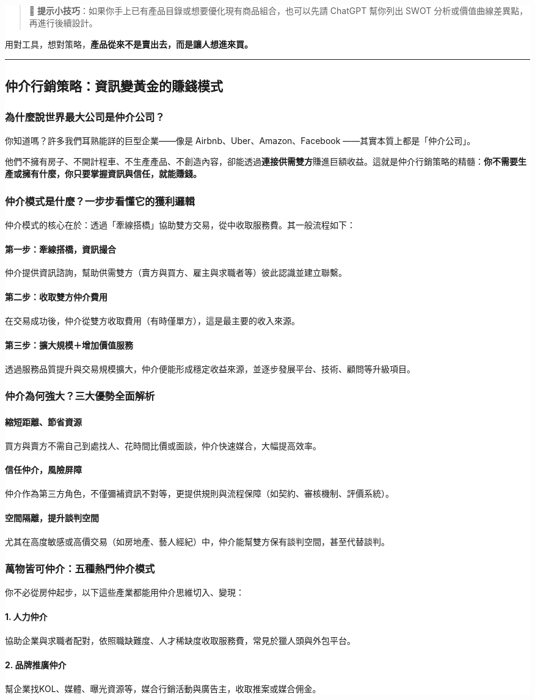 > 🎯 **提示小技巧**：如果你手上已有產品目錄或想要優化現有商品組合，也可以先請 ChatGPT 幫你列出 SWOT 分析或價值曲線差異點，再進行後續設計。

用對工具，想對策略，**產品從來不是賣出去，而是讓人想進來買。**

---

## 仲介行銷策略：資訊變黃金的賺錢模式

### 為什麼說世界最大公司是仲介公司？

你知道嗎？許多我們耳熟能詳的巨型企業——像是 Airbnb、Uber、Amazon、Facebook ——其實本質上都是「仲介公司」。

他們不擁有房子、不開計程車、不生產產品、不創造內容，卻能透過**連接供需雙方**賺進巨額收益。這就是仲介行銷策略的精髓：**你不需要生產或擁有什麼，你只要掌握資訊與信任，就能賺錢。**

### 仲介模式是什麼？一步步看懂它的獲利邏輯

仲介模式的核心在於：透過「牽線搭橋」協助雙方交易，從中收取服務費。其一般流程如下：

#### 第一步：牽線搭橋，資訊撮合

仲介提供資訊諮詢，幫助供需雙方（賣方與買方、雇主與求職者等）彼此認識並建立聯繫。

#### 第二步：收取雙方仲介費用

在交易成功後，仲介從雙方收取費用（有時僅單方），這是最主要的收入來源。

#### 第三步：擴大規模＋增加價值服務

透過服務品質提升與交易規模擴大，仲介便能形成穩定收益來源，並逐步發展平台、技術、顧問等升級項目。

### 仲介為何強大？三大優勢全面解析

#### 縮短距離、節省資源

買方與賣方不需自己到處找人、花時間比價或面談，仲介快速媒合，大幅提高效率。

#### 信任仲介，風險屏障

仲介作為第三方角色，不僅彌補資訊不對等，更提供規則與流程保障（如契約、審核機制、評價系統）。

#### 空間隔離，提升談判空間

尤其在高度敏感或高價交易（如房地產、藝人經紀）中，仲介能幫雙方保有談判空間，甚至代替談判。

### 萬物皆可仲介：五種熱門仲介模式

你不必從房仲起步，以下這些產業都能用仲介思維切入、變現：

#### 1. 人力仲介

協助企業與求職者配對，依照職缺難度、人才稀缺度收取服務費，常見於獵人頭與外包平台。

#### 2. 品牌推廣仲介

幫企業找KOL、媒體、曝光資源等，媒合行銷活動與廣告主，收取推案或媒合佣金。
